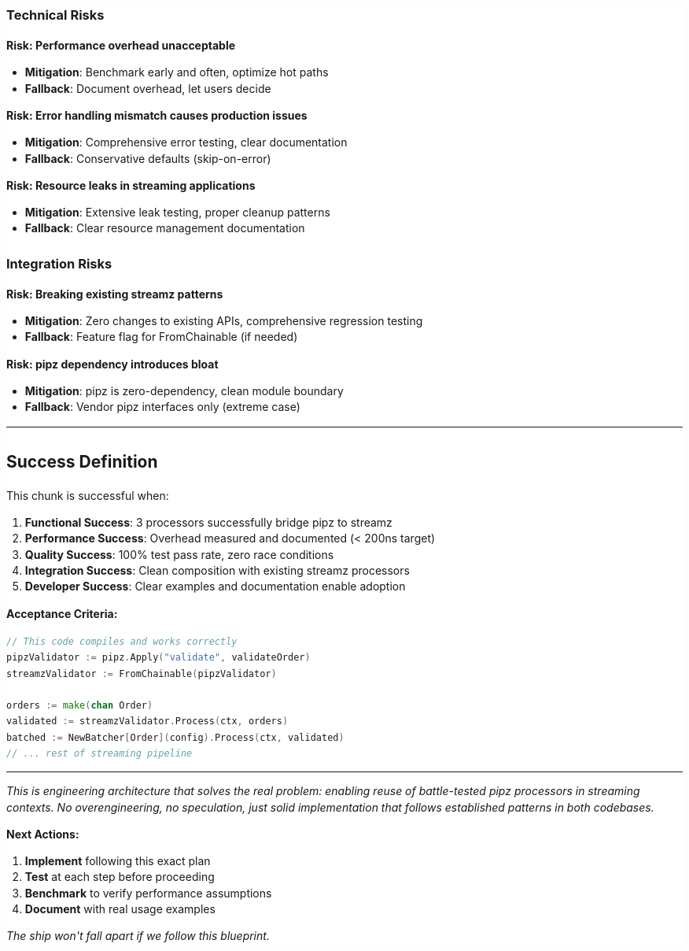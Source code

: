 ### Technical Risks

**Risk: Performance overhead unacceptable**
- **Mitigation**: Benchmark early and often, optimize hot paths
- **Fallback**: Document overhead, let users decide

**Risk: Error handling mismatch causes production issues**  
- **Mitigation**: Comprehensive error testing, clear documentation
- **Fallback**: Conservative defaults (skip-on-error)

**Risk: Resource leaks in streaming applications**
- **Mitigation**: Extensive leak testing, proper cleanup patterns
- **Fallback**: Clear resource management documentation

### Integration Risks

**Risk: Breaking existing streamz patterns**
- **Mitigation**: Zero changes to existing APIs, comprehensive regression testing
- **Fallback**: Feature flag for FromChainable (if needed)

**Risk: pipz dependency introduces bloat**
- **Mitigation**: pipz is zero-dependency, clean module boundary
- **Fallback**: Vendor pipz interfaces only (extreme case)

---

## Success Definition

This chunk is successful when:

1. **Functional Success**: 3 processors successfully bridge pipz to streamz
2. **Performance Success**: Overhead measured and documented (< 200ns target)
3. **Quality Success**: 100% test pass rate, zero race conditions
4. **Integration Success**: Clean composition with existing streamz processors
5. **Developer Success**: Clear examples and documentation enable adoption

**Acceptance Criteria:**
```go
// This code compiles and works correctly
pipzValidator := pipz.Apply("validate", validateOrder)
streamzValidator := FromChainable(pipzValidator)

orders := make(chan Order)
validated := streamzValidator.Process(ctx, orders)
batched := NewBatcher[Order](config).Process(ctx, validated)
// ... rest of streaming pipeline
```

---

*This is engineering architecture that solves the real problem: enabling reuse of battle-tested pipz processors in streaming contexts. No overengineering, no speculation, just solid implementation that follows established patterns in both codebases.*

**Next Actions:**
1. **Implement** following this exact plan
2. **Test** at each step before proceeding  
3. **Benchmark** to verify performance assumptions
4. **Document** with real usage examples

*The ship won't fall apart if we follow this blueprint.*